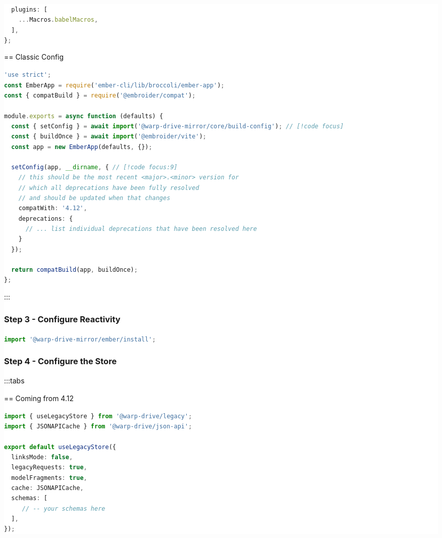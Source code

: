 ```ts [babel.config.mjs]
  plugins: [
    ...Macros.babelMacros,
  ],
};
```

== Classic Config

```ts [ember-cli-build.js]
'use strict';
const EmberApp = require('ember-cli/lib/broccoli/ember-app');
const { compatBuild } = require('@embroider/compat');

module.exports = async function (defaults) {
  const { setConfig } = await import('@warp-drive-mirror/core/build-config'); // [!code focus]
  const { buildOnce } = await import('@embroider/vite');
  const app = new EmberApp(defaults, {});

  setConfig(app, __dirname, { // [!code focus:9]
    // this should be the most recent <major>.<minor> version for
    // which all deprecations have been fully resolved
    // and should be updated when that changes
    compatWith: '4.12',
    deprecations: {
      // ... list individual deprecations that have been resolved here
    }
  });

  return compatBuild(app, buildOnce);
};
```

:::

### Step 3 - Configure Reactivity

```ts [app/app.ts]
import '@warp-drive-mirror/ember/install';
```

### Step 4 - Configure the Store

:::tabs

== Coming from 4.12

```ts [app/services/v2-store.ts]
import { useLegacyStore } from '@warp-drive/legacy';
import { JSONAPICache } from '@warp-drive/json-api';

export default useLegacyStore({
  linksMode: false,
  legacyRequests: true,
  modelFragments: true,
  cache: JSONAPICache,
  schemas: [
     // -- your schemas here
  ],
});
```


  [Type]: 'user';
  [Type]: 'user';